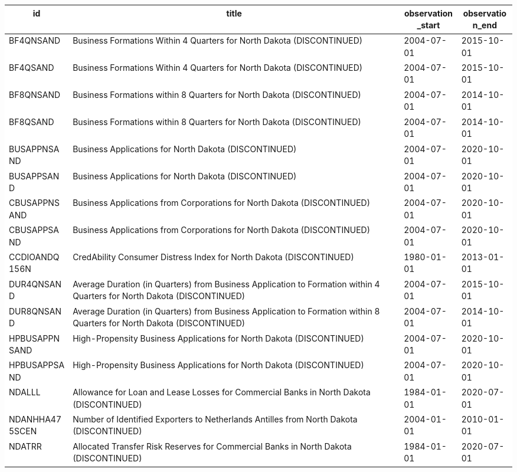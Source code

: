 | id             | title                                                                                                                                                                                                                                                                | observation_start   | observation_end   |
|----------------|----------------------------------------------------------------------------------------------------------------------------------------------------------------------------------------------------------------------------------------------------------------------|---------------------|-------------------|
| BF4QNSAND      | Business Formations Within 4 Quarters for North Dakota (DISCONTINUED)                                                                                                                                                                                                | 2004-07-01          | 2015-10-01        |
| BF4QSAND       | Business Formations Within 4 Quarters for North Dakota (DISCONTINUED)                                                                                                                                                                                                | 2004-07-01          | 2015-10-01        |
| BF8QNSAND      | Business Formations within 8 Quarters for North Dakota (DISCONTINUED)                                                                                                                                                                                                | 2004-07-01          | 2014-10-01        |
| BF8QSAND       | Business Formations within 8 Quarters for North Dakota (DISCONTINUED)                                                                                                                                                                                                | 2004-07-01          | 2014-10-01        |
| BUSAPPNSAND    | Business Applications for North Dakota (DISCONTINUED)                                                                                                                                                                                                                | 2004-07-01          | 2020-10-01        |
| BUSAPPSAND     | Business Applications for North Dakota (DISCONTINUED)                                                                                                                                                                                                                | 2004-07-01          | 2020-10-01        |
| CBUSAPPNSAND   | Business Applications from Corporations for North Dakota (DISCONTINUED)                                                                                                                                                                                              | 2004-07-01          | 2020-10-01        |
| CBUSAPPSAND    | Business Applications from Corporations for North Dakota (DISCONTINUED)                                                                                                                                                                                              | 2004-07-01          | 2020-10-01        |
| CCDIOANDQ156N  | CredAbility Consumer Distress Index for North Dakota (DISCONTINUED)                                                                                                                                                                                                  | 1980-01-01          | 2013-01-01        |
| DUR4QNSAND     | Average Duration (in Quarters) from Business Application to Formation within 4 Quarters for North Dakota (DISCONTINUED)                                                                                                                                              | 2004-07-01          | 2015-10-01        |
| DUR8QNSAND     | Average Duration (in Quarters) from Business Application to Formation within 8 Quarters for North Dakota (DISCONTINUED)                                                                                                                                              | 2004-07-01          | 2014-10-01        |
| HPBUSAPPNSAND  | High-Propensity Business Applications for North Dakota (DISCONTINUED)                                                                                                                                                                                                | 2004-07-01          | 2020-10-01        |
| HPBUSAPPSAND   | High-Propensity Business Applications for North Dakota (DISCONTINUED)                                                                                                                                                                                                | 2004-07-01          | 2020-10-01        |
| NDALLL         | Allowance for Loan and Lease Losses for Commercial Banks in North Dakota (DISCONTINUED)                                                                                                                                                                              | 1984-01-01          | 2020-07-01        |
| NDANHHA475SCEN | Number of Identified Exporters to Netherlands Antilles from North Dakota (DISCONTINUED)                                                                                                                                                                              | 2004-01-01          | 2010-01-01        |
| NDATRR         | Allocated Transfer Risk Reserves for Commercial Banks in North Dakota (DISCONTINUED)                                                                                                                                                                                 | 1984-01-01          | 2020-07-01        |